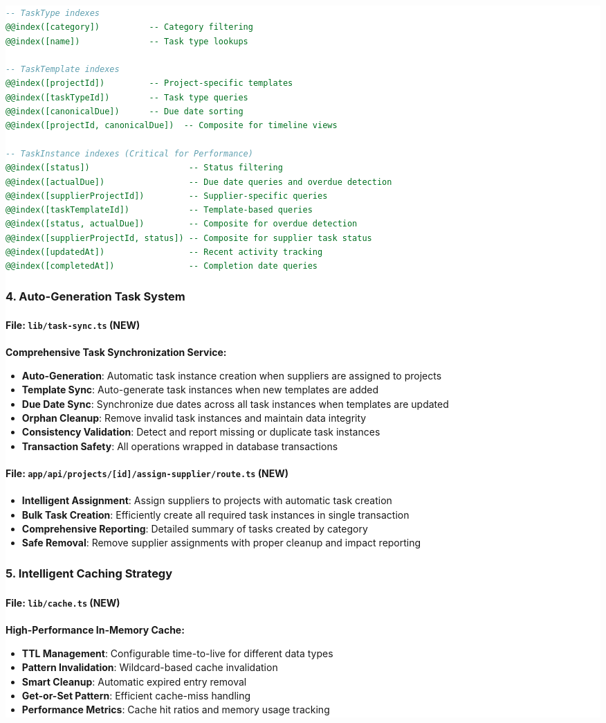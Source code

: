 ```sql
-- TaskType indexes
@@index([category])          -- Category filtering
@@index([name])              -- Task type lookups

-- TaskTemplate indexes
@@index([projectId])         -- Project-specific templates
@@index([taskTypeId])        -- Task type queries
@@index([canonicalDue])      -- Due date sorting
@@index([projectId, canonicalDue])  -- Composite for timeline views

-- TaskInstance indexes (Critical for Performance)
@@index([status])                    -- Status filtering
@@index([actualDue])                 -- Due date queries and overdue detection
@@index([supplierProjectId])         -- Supplier-specific queries
@@index([taskTemplateId])            -- Template-based queries
@@index([status, actualDue])         -- Composite for overdue detection
@@index([supplierProjectId, status]) -- Composite for supplier task status
@@index([updatedAt])                 -- Recent activity tracking
@@index([completedAt])               -- Completion date queries
```

### 4. Auto-Generation Task System

#### **File: `lib/task-sync.ts` (NEW)**
**Comprehensive Task Synchronization Service:**

- **Auto-Generation**: Automatic task instance creation when suppliers are assigned to projects
- **Template Sync**: Auto-generate task instances when new templates are added
- **Due Date Sync**: Synchronize due dates across all task instances when templates are updated
- **Orphan Cleanup**: Remove invalid task instances and maintain data integrity
- **Consistency Validation**: Detect and report missing or duplicate task instances
- **Transaction Safety**: All operations wrapped in database transactions

#### **File: `app/api/projects/[id]/assign-supplier/route.ts` (NEW)**
- **Intelligent Assignment**: Assign suppliers to projects with automatic task creation
- **Bulk Task Creation**: Efficiently create all required task instances in single transaction
- **Comprehensive Reporting**: Detailed summary of tasks created by category
- **Safe Removal**: Remove supplier assignments with proper cleanup and impact reporting

### 5. Intelligent Caching Strategy

#### **File: `lib/cache.ts` (NEW)**
**High-Performance In-Memory Cache:**

- **TTL Management**: Configurable time-to-live for different data types
- **Pattern Invalidation**: Wildcard-based cache invalidation
- **Smart Cleanup**: Automatic expired entry removal
- **Get-or-Set Pattern**: Efficient cache-miss handling
- **Performance Metrics**: Cache hit ratios and memory usage tracking
